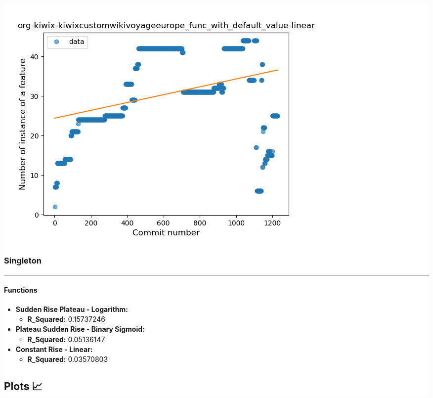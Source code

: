![org-kiwix-kiwixcustomwikivoyageeurope T1](../plots/org-kiwix-kiwixcustomwikivoyageeurope_func_with_default_value_T1.png)
### <a name="singleton">Singleton</a>
----
#### Functions
* **Sudden Rise Plateau - Logarithm:** ![equation](http://latex.codecogs.com/svg.latex?3.781632%5Clog_%7B4.154876%7D%28x%29%20&plus;%2013.597184)
    * **R_Squared:** 0.15737246
* **Plateau Sudden Rise - Binary Sigmoid:** ![equation](http://latex.codecogs.com/svg.latex?%5Cfrac%7B-8.875932%7D%7B1%20&plus;%20%5Cepsilon%5E%28--2203.134374%28x%20-36.105152%29%29%7D%20&plus;%2030.098154)
    * **R_Squared:** 0.05136147
* **Constant Rise - Linear:** ![equation](http://latex.codecogs.com/svg.latex?0.003522x%20&plus;%2027.673817)
    * **R_Squared:** 0.03570803

**Plots** :chart_with_upwards_trend:
-----

